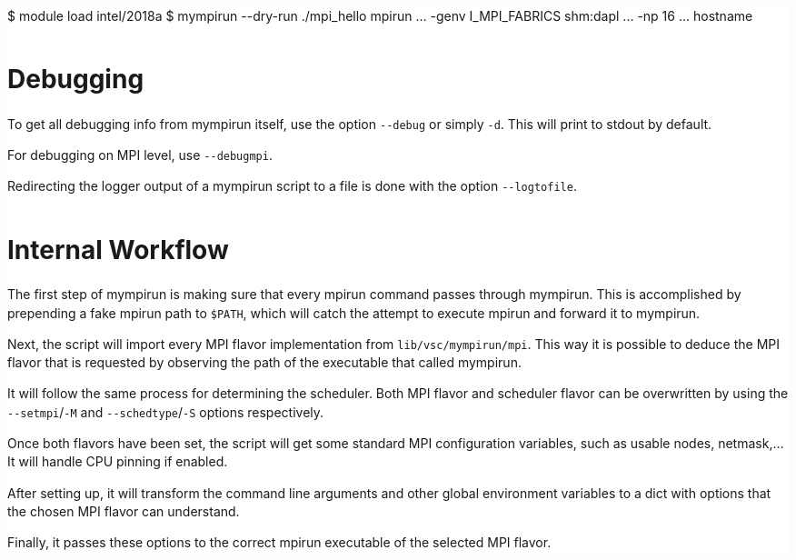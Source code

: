   $ module load intel/2018a
  $ mympirun --dry-run ./mpi_hello
  mpirun ... -genv I_MPI_FABRICS shm:dapl ... -np 16 ... hostname

# Debugging

To get all debugging info from mympirun itself, use the option `--debug` or simply `-d`. This will print to stdout by default. 

For debugging on MPI level, use `--debugmpi`.

Redirecting the logger output of a mympirun script to a file is done with the option `--logtofile`. 

# Internal Workflow

The first step of mympirun is making sure that every mpirun command passes through mympirun. This is accomplished by prepending a fake mpirun path to `$PATH`, which will catch the attempt to execute mpirun and forward it to mympirun.

Next, the script will import every MPI flavor implementation from `lib/vsc/mympirun/mpi`. This way it is possible to deduce the MPI flavor that is requested by observing the path of the executable that called mympirun.

It will follow the same process for determining the scheduler. Both MPI flavor and scheduler flavor can be overwritten by using the `--setmpi`/`-M` and `--schedtype`/`-S` options respectively.

Once both flavors have been set, the script will get some standard MPI configuration variables, such as usable nodes, netmask,... It will handle CPU pinning if enabled.

After setting up, it will transform the command line arguments and other global environment variables to a dict with options that the chosen MPI flavor can understand.

Finally, it passes these options to the correct mpirun executable of the selected MPI flavor.

